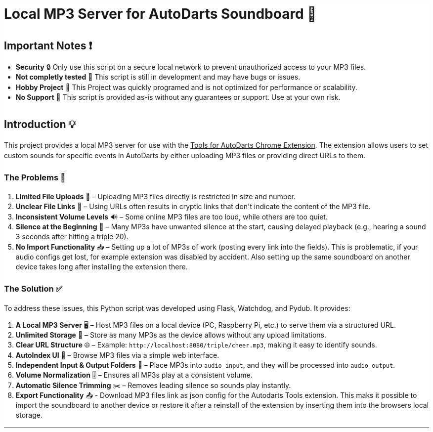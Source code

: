 # Local MP3 Server for AutoDarts Soundboard 🎯

## Important Notes ❗
- **Security** 🔒 Only use this script on a secure local network to prevent unauthorized access to your MP3 files.
- **Not completly tested** 🧪 This script is still in development and may have bugs or issues.
- **Hobby Project** 🎨 This Project was quickly programed and is not optimized for performance or scalability.
- **No Support** 🚫 This script is provided as-is without any guarantees or support. Use at your own risk.  

## Introduction 💡

This project provides a local MP3 server for use with the [Tools for AutoDarts Chrome Extension](https://chromewebstore.google.com/detail/tools-for-autodarts/oolfddhehmbpdnlmoljmllcdggmkgihh). The extension allows users to set custom sounds for specific events in AutoDarts by either uploading MP3 files or providing direct URLs to them.&#x20;

### The Problems 🚫

1. **Limited File Uploads** 📂 – Uploading MP3 files directly is restricted in size and number.
2. **Unclear File Links** 🔗 – Using URLs often results in cryptic links that don't indicate the content of the MP3 file.
3. **Inconsistent Volume Levels** 🔊 – Some online MP3 files are too loud, while others are too quiet.
4. **Silence at the Beginning** 🔕 – Many MP3s have unwanted silence at the start, causing delayed playback (e.g., hearing a sound 3 seconds after hitting a triple 20).
5. **No Import Functionality** 📥 – Setting up a lot of MP3s of work (posting every link into the fields). 
This is problematic, if your audio configs get lost, for example extension was disabled by accident. Also setting up the same soundboard on another device takes long after installing the extension there. 

### The Solution ✅

To address these issues, this Python script was developed using Flask, Watchdog, and Pydub. It provides:

1. **A Local MP3 Server** 🖥️ – Host MP3 files on a local device (PC, Raspberry Pi, etc.) to serve them via a structured URL.
2. **Unlimited Storage** 💾 – Store as many MP3s as the device allows without any upload limitations.
3. **Clear URL Structure** 🌐 – Example: `http://localhost:8080/triple/cheer.mp3`, making it easy to identify sounds.
4. **AutoIndex UI** 📜 – Browse MP3 files via a simple web interface.
5. **Independent Input & Output Folders** 📁 – Place MP3s into `audio_input`, and they will be processed into `audio_output`.
6. **Volume Normalization** 🎚️ – Ensures all MP3s play at a consistent volume.
7. **Automatic Silence Trimming** ✂️ – Removes leading silence so sounds play instantly.
8. **Export Functionality** 📤 - Download MP3 files link as json config for the Autodarts Tools extension.
This maks it possible to import the soundboard to another device or restore it after a reinstall of the extension by inserting them into the browsers local storage. 

---